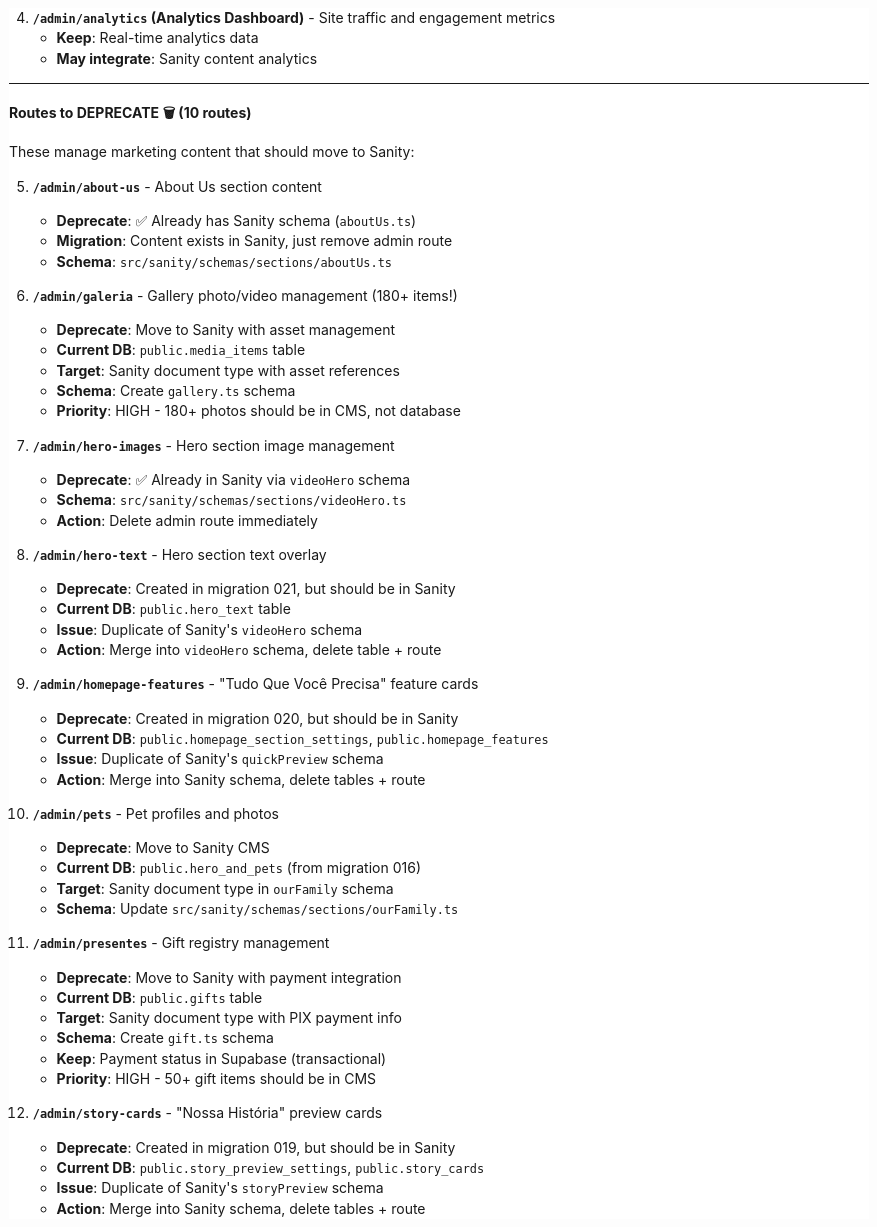 4. **`/admin/analytics` (Analytics Dashboard)** - Site traffic and engagement metrics
   - **Keep**: Real-time analytics data
   - **May integrate**: Sanity content analytics

---

#### Routes to DEPRECATE 🗑️ (10 routes)
These manage marketing content that should move to Sanity:

5. **`/admin/about-us`** - About Us section content
   - **Deprecate**: ✅ Already has Sanity schema (`aboutUs.ts`)
   - **Migration**: Content exists in Sanity, just remove admin route
   - **Schema**: `src/sanity/schemas/sections/aboutUs.ts`

6. **`/admin/galeria`** - Gallery photo/video management (180+ items!)
   - **Deprecate**: Move to Sanity with asset management
   - **Current DB**: `public.media_items` table
   - **Target**: Sanity document type with asset references
   - **Schema**: Create `gallery.ts` schema
   - **Priority**: HIGH - 180+ photos should be in CMS, not database

7. **`/admin/hero-images`** - Hero section image management
   - **Deprecate**: ✅ Already in Sanity via `videoHero` schema
   - **Schema**: `src/sanity/schemas/sections/videoHero.ts`
   - **Action**: Delete admin route immediately

8. **`/admin/hero-text`** - Hero section text overlay
   - **Deprecate**: Created in migration 021, but should be in Sanity
   - **Current DB**: `public.hero_text` table
   - **Issue**: Duplicate of Sanity's `videoHero` schema
   - **Action**: Merge into `videoHero` schema, delete table + route

9. **`/admin/homepage-features`** - "Tudo Que Você Precisa" feature cards
   - **Deprecate**: Created in migration 020, but should be in Sanity
   - **Current DB**: `public.homepage_section_settings`, `public.homepage_features`
   - **Issue**: Duplicate of Sanity's `quickPreview` schema
   - **Action**: Merge into Sanity schema, delete tables + route

10. **`/admin/pets`** - Pet profiles and photos
    - **Deprecate**: Move to Sanity CMS
    - **Current DB**: `public.hero_and_pets` (from migration 016)
    - **Target**: Sanity document type in `ourFamily` schema
    - **Schema**: Update `src/sanity/schemas/sections/ourFamily.ts`

11. **`/admin/presentes`** - Gift registry management
    - **Deprecate**: Move to Sanity with payment integration
    - **Current DB**: `public.gifts` table
    - **Target**: Sanity document type with PIX payment info
    - **Schema**: Create `gift.ts` schema
    - **Keep**: Payment status in Supabase (transactional)
    - **Priority**: HIGH - 50+ gift items should be in CMS

12. **`/admin/story-cards`** - "Nossa História" preview cards
    - **Deprecate**: Created in migration 019, but should be in Sanity
    - **Current DB**: `public.story_preview_settings`, `public.story_cards`
    - **Issue**: Duplicate of Sanity's `storyPreview` schema
    - **Action**: Merge into Sanity schema, delete tables + route
